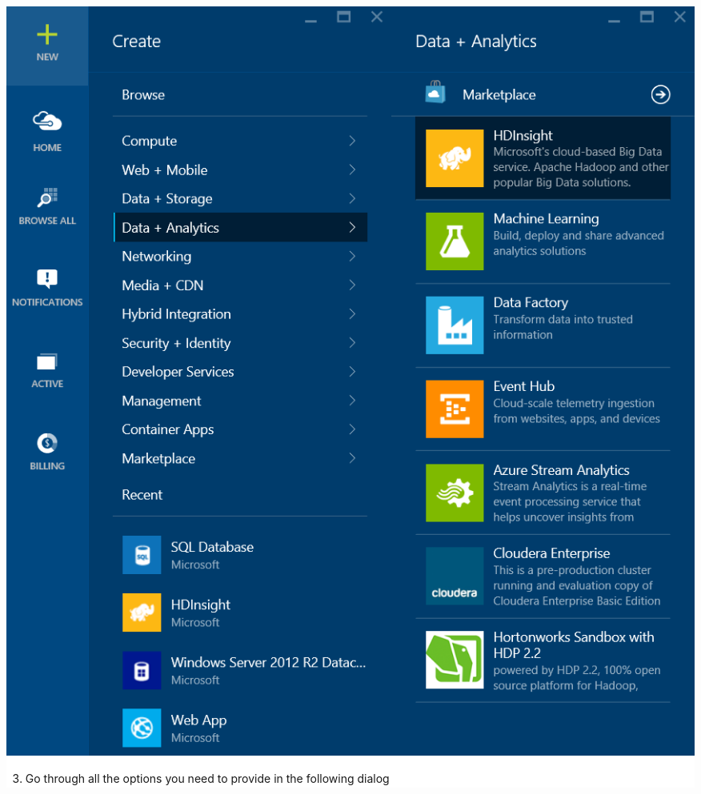   ![Create new HDInsight Cluster](media/create-hdinsight.png)
  
  3. Go through all the options you need to provide in the following dialog
  
